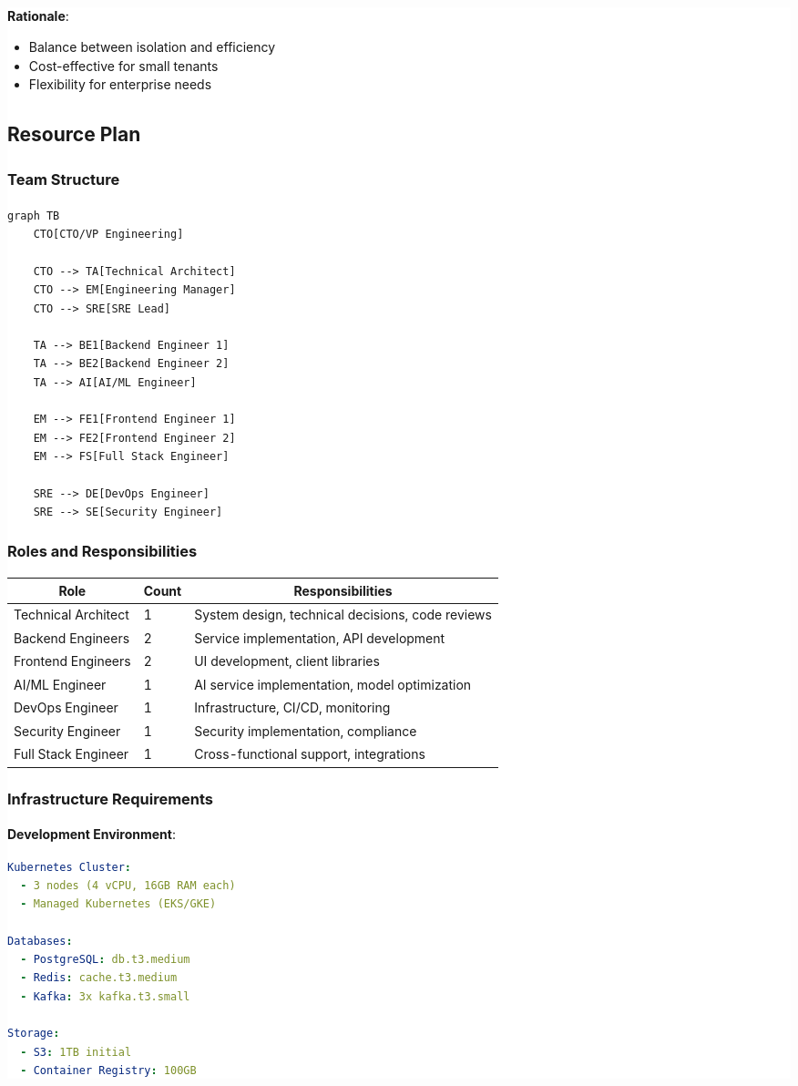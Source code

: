 **Rationale**:
- Balance between isolation and efficiency
- Cost-effective for small tenants
- Flexibility for enterprise needs

## Resource Plan

### Team Structure

```mermaid
graph TB
    CTO[CTO/VP Engineering]
    
    CTO --> TA[Technical Architect]
    CTO --> EM[Engineering Manager]
    CTO --> SRE[SRE Lead]
    
    TA --> BE1[Backend Engineer 1]
    TA --> BE2[Backend Engineer 2]
    TA --> AI[AI/ML Engineer]
    
    EM --> FE1[Frontend Engineer 1]
    EM --> FE2[Frontend Engineer 2]
    EM --> FS[Full Stack Engineer]
    
    SRE --> DE[DevOps Engineer]
    SRE --> SE[Security Engineer]
```

### Roles and Responsibilities

| Role | Count | Responsibilities |
|------|-------|-----------------|
| Technical Architect | 1 | System design, technical decisions, code reviews |
| Backend Engineers | 2 | Service implementation, API development |
| Frontend Engineers | 2 | UI development, client libraries |
| AI/ML Engineer | 1 | AI service implementation, model optimization |
| DevOps Engineer | 1 | Infrastructure, CI/CD, monitoring |
| Security Engineer | 1 | Security implementation, compliance |
| Full Stack Engineer | 1 | Cross-functional support, integrations |

### Infrastructure Requirements

**Development Environment**:
```yaml
Kubernetes Cluster:
  - 3 nodes (4 vCPU, 16GB RAM each)
  - Managed Kubernetes (EKS/GKE)
  
Databases:
  - PostgreSQL: db.t3.medium
  - Redis: cache.t3.medium
  - Kafka: 3x kafka.t3.small
  
Storage:
  - S3: 1TB initial
  - Container Registry: 100GB
```
